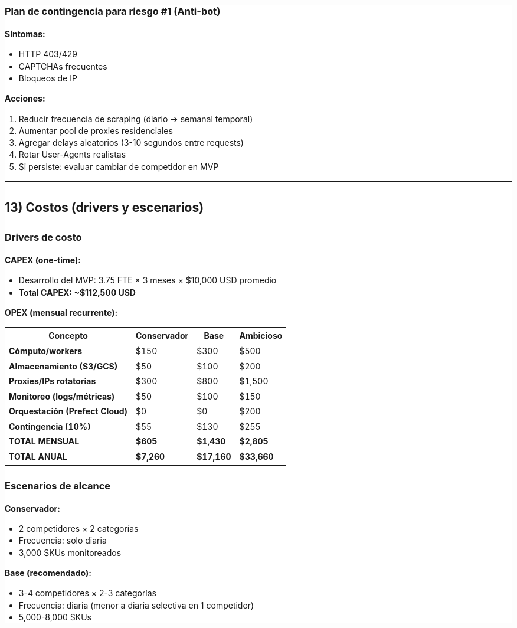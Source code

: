 ### Plan de contingencia para riesgo #1 (Anti-bot)

**Síntomas:**
- HTTP 403/429
- CAPTCHAs frecuentes
- Bloqueos de IP

**Acciones:**
1. Reducir frecuencia de scraping (diario → semanal temporal)
2. Aumentar pool de proxies residenciales
3. Agregar delays aleatorios (3-10 segundos entre requests)
4. Rotar User-Agents realistas
5. Si persiste: evaluar cambiar de competidor en MVP

---

## 13) Costos (drivers y escenarios)

### Drivers de costo

**CAPEX (one-time):**
- Desarrollo del MVP: 3.75 FTE × 3 meses × $10,000 USD promedio
- **Total CAPEX: ~$112,500 USD**

**OPEX (mensual recurrente):**

| Concepto | Conservador | Base | Ambicioso |
|----------|-------------|------|-----------|
| **Cómputo/workers** | $150 | $300 | $500 |
| **Almacenamiento (S3/GCS)** | $50 | $100 | $200 |
| **Proxies/IPs rotatorias** | $300 | $800 | $1,500 |
| **Monitoreo (logs/métricas)** | $50 | $100 | $150 |
| **Orquestación (Prefect Cloud)** | $0 | $0 | $200 |
| **Contingencia (10%)** | $55 | $130 | $255 |
| **TOTAL MENSUAL** | **$605** | **$1,430** | **$2,805** |
| **TOTAL ANUAL** | **$7,260** | **$17,160** | **$33,660** |

### Escenarios de alcance

**Conservador:**
- 2 competidores × 2 categorías
- Frecuencia: solo diaria
- 3,000 SKUs monitoreados

**Base (recomendado):**
- 3-4 competidores × 2-3 categorías
- Frecuencia: diaria (menor a diaria selectiva en 1 competidor)
- 5,000-8,000 SKUs
